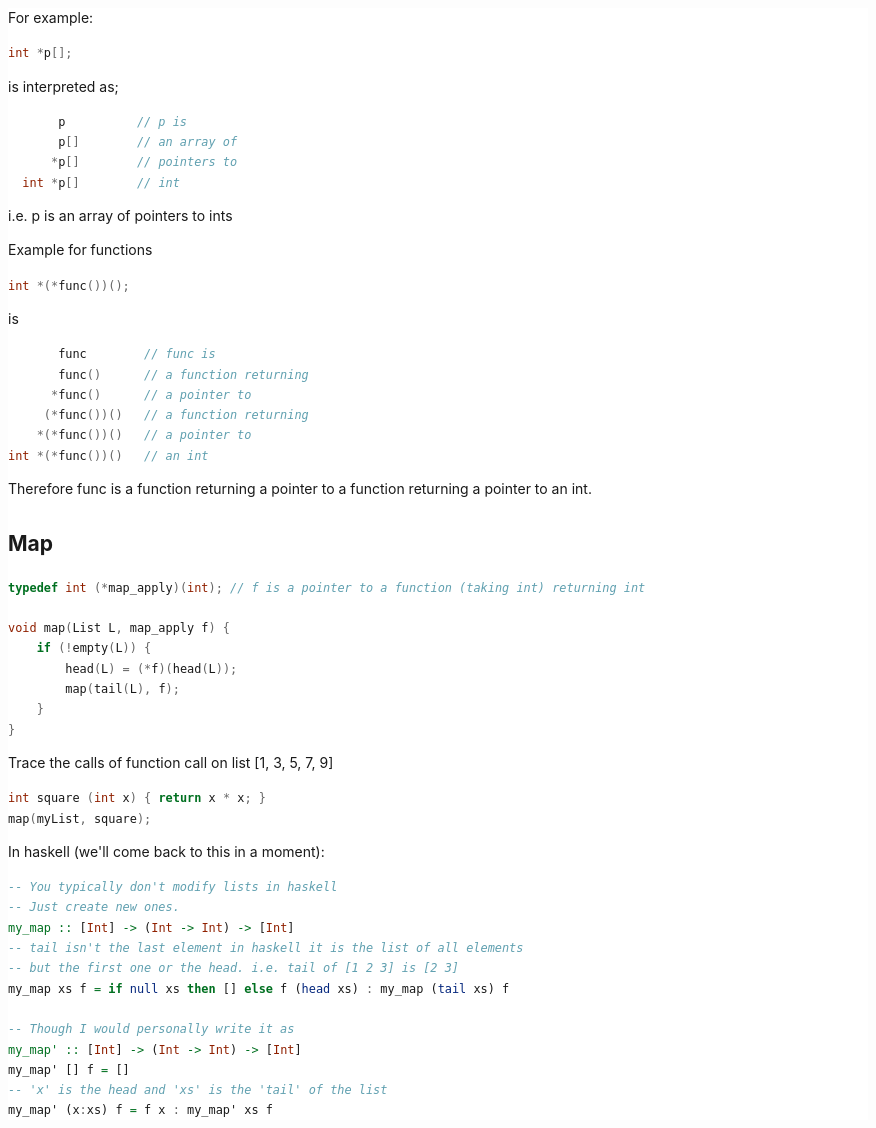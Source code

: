 For example:

```c
int *p[];
```

is interpreted as;

```c
       p          // p is
       p[]        // an array of
      *p[]        // pointers to
  int *p[]        // int
```

i.e. p is an array of pointers to ints

Example for functions

```c
int *(*func())();
```

is

```c
       func        // func is
       func()      // a function returning
      *func()      // a pointer to
     (*func())()   // a function returning
    *(*func())()   // a pointer to
int *(*func())()   // an int
```

Therefore func is a function returning a pointer to a function returning a pointer to an int.

## Map

```c
typedef int (*map_apply)(int); // f is a pointer to a function (taking int) returning int

void map(List L, map_apply f) {
    if (!empty(L)) {
        head(L) = (*f)(head(L));
        map(tail(L), f);
    }
}
```

Trace the calls of function call on list [1, 3, 5, 7, 9]

```c
int square (int x) { return x * x; }
map(myList, square);
```

In haskell (we'll come back to this in a moment):

```haskell
-- You typically don't modify lists in haskell
-- Just create new ones.
my_map :: [Int] -> (Int -> Int) -> [Int]
-- tail isn't the last element in haskell it is the list of all elements
-- but the first one or the head. i.e. tail of [1 2 3] is [2 3]
my_map xs f = if null xs then [] else f (head xs) : my_map (tail xs) f

-- Though I would personally write it as
my_map' :: [Int] -> (Int -> Int) -> [Int]
my_map' [] f = []
-- 'x' is the head and 'xs' is the 'tail' of the list
my_map' (x:xs) f = f x : my_map' xs f
```
